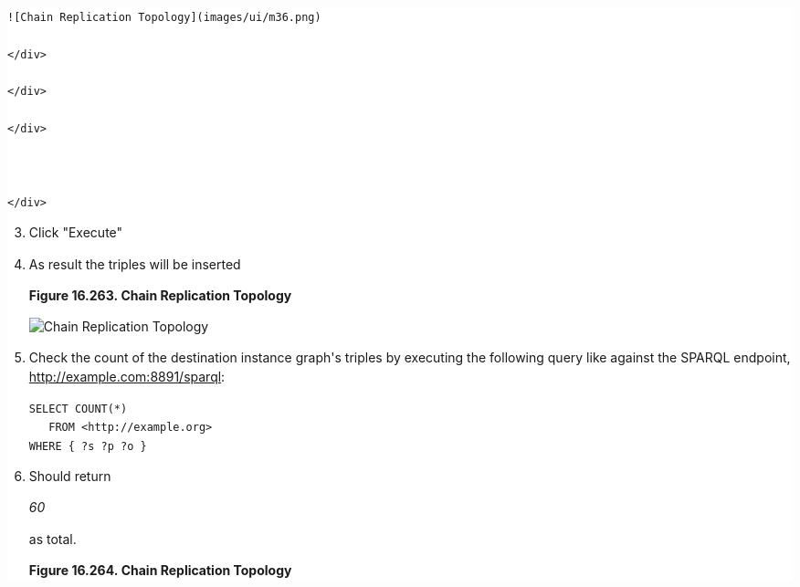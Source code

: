     ![Chain Replication Topology](images/ui/m36.png)

    </div>

    </div>

    </div>

      

    </div>

3.  Click "Execute"

4.  As result the triples will be inserted

    <div class="figure-float">

    <div id="chain39" class="figure">

    **Figure 16.263. Chain Replication Topology**

    <div class="figure-contents">

    <div class="mediaobject">

    ![Chain Replication Topology](images/ui/m36a.png)

    </div>

    </div>

    </div>

      

    </div>

5.  Check the count of the destination instance graph's triples by
    executing the following query like against the SPARQL endpoint,
    http://example.com:8891/sparql:

    ``` programlisting
    SELECT COUNT(*)
       FROM <http://example.org>
    WHERE { ?s ?p ?o }
    ```

6.  Should return

    <span class="emphasis">*60*</span>

    as total.

    <div class="figure-float">

    <div id="chain40" class="figure">

    **Figure 16.264. Chain Replication Topology**

    <div class="figure-contents">

    <div class="mediaobject">
